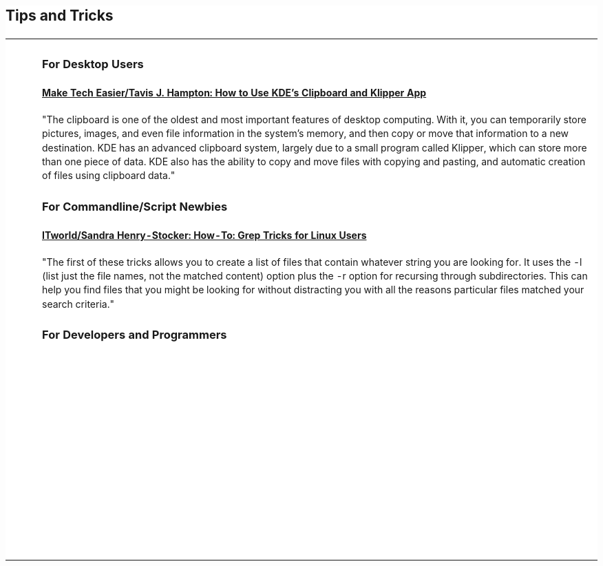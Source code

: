## Tips and Tricks








<table style="margin: 0px; width: 100%;" class="zeroBorder" >
<tbody >
<tr >

<td style="color: #ffffff; text-align: center; vertical-align: top; width: 32px;" >[![](//en.opensuse.org/images/9/98/OWN-oxygen-Tips-and-Tricks.png)](//en.opensuse.org/File:OWN-oxygen-Tips-and-Tricks.png)
</td>

<td >




###  For Desktop Users





####  [Make Tech Easier/Tavis J. Hampton: How to Use KDE’s Clipboard and Klipper App](//maketecheasier.com/use-kde-clipboard-and-klipper-app/2010/04/26)


"The clipboard is one of the oldest and most important features of desktop computing. With it, you can temporarily store pictures, images, and even file information in the system’s memory, and then copy or move that information to a new destination.  KDE has an advanced clipboard system, largely due to a small program called Klipper, which can store more than one piece of data. KDE also has the ability to copy and move files with copying and pasting, and automatic creation of files using clipboard data."  


###  For Commandline/Script Newbies





####  [ITworld/Sandra Henry-Stocker: How-To: Grep Tricks for Linux Users](//www.itworld.com/it-managementstrategy/106032/how-to-grep-tricks-linux-users)


"The first of these tricks allows you to create a list of files that contain whatever string you are looking for. It uses the -l (list just the file names, not the matched content) option plus the -r option for recursing through subdirectories. This can help you find files that you might be looking for without distracting you with all the reasons particular files matched your search criteria."  


###  For Developers and Programmers

